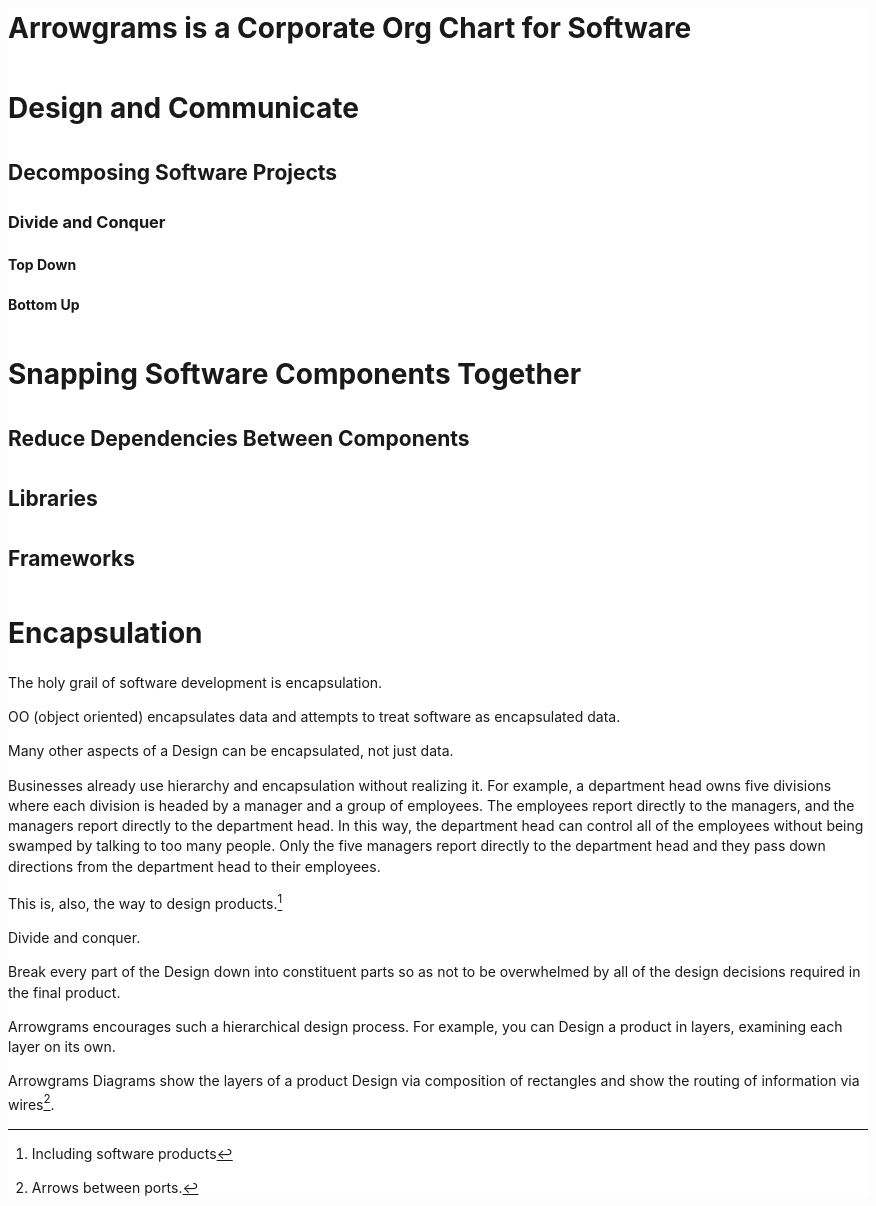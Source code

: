 # Arrowgrams is a Corporate Org Chart for Software #

# Design and Communicate #

## Decomposing Software Projects ##

### Divide and Conquer ###

#### Top Down ####

#### Bottom Up ####

# Snapping Software Components Together #

 

## Reduce Dependencies Between Components ##

## Libraries ##

## Frameworks ##

# Encapsulation #

The holy grail of software development is encapsulation.

OO (object oriented) encapsulates data and attempts to treat software as encapsulated data.

Many other aspects of a Design can be encapsulated, not just data.

Businesses already use hierarchy and encapsulation without realizing it.  For example, a department head owns five divisions where each division is headed by a manager and a group of employees.  The employees report directly to the managers, and the managers report directly to the department head.  In this way, the department head can control all of the employees without being swamped by talking to too many people.  Only the five managers report directly to the department head and they pass down directions from the department head to their employees.

This is, also, the way to design products.[^fn7]  

Divide and conquer.  

Break every part of the Design down into constituent parts so as not to be overwhelmed by all of the design decisions required in the final product.

Arrowgrams encourages such a hierarchical design process.  For example, you can Design a product in layers, examining each layer on its own.

Arrowgrams Diagrams show the layers of a product Design via composition of rectangles and show the routing of information via wires[^fn8].


[degenerate]: degenerate.png
[^fn1]: Called "incoming inspection".
[^fn2]: drastically
[^fn3]: Or, Software should be produced in the way that Audio recordings are produced.
[^fn4]: Despite the existence of libraries
[^fn5]: APIs are too complicated.  Arrowgrams simplifies the concept.
[^fn6]: Despite attacks on global variables, structured programming.
[^fn7]: Including software products
[^fn8]: Arrows between ports.
[^fn9]: Which, then, leads to a decision to break the layer down even further.
[^fn10]: if/then/else, while, call, return, etc.
[^fn11]: Is this the same as Architecture or is it something else?
[^fn12]: reactangles
[^fn13]: This is crucial for design refactoring.
[^fn14]: This is not a feature of most other software techniques, including the use of Libraries and Git.
[^fn15]: niy
[^fn16]: With simple operations like COPY & PASTE.
[^fn17]: Like comments.
[^fn18]: Converting Diagrams to code, then converting code back into diagrams.
[^fn19]: event
[^fn20]: Return values
[^fn21]: e.g. Concurrent.
[^fn22]: Internet, IoT, etc.
[^fn23]: Mother part.
[^fn24]: This is the same problem as "global variables" in software.
[^fn25]: Components are arranged in layers.
[^fn26]: The places where the wire touches the rectangles are Arrowgrams Ports.  For simplicity, we do not show whether the ports are input or output in Fig. 1, although this is always required in a true Arrowgrams Diagram.
[^fn27]: Infinite loops cause system failure in every software language.
[^fn28]: This is a variant of the Mutual Multi-Tasking model.  This model was tried in Windows 3, and discredited.  This model is not suitable for time-sharing systems (like Windows or MacOS), but is quite suitable for creating software products.
[^fn29]: None, one, or many output events, possibly on different output pins.
[^fn30]: Although, components composed of other components must wait until all inner components have subsided.
[^fn31]: In this case, the Downstream Component is a Client and the Upstream Component is a Server
[^fn32]: schematic
[^fn33]: Contrast this with OO (object oriented) technology, where inheritance allows a component to override the operations of a component in a layer above it.
[^fn34]: Cpu + RAM, etc.
[^fn35]: IoT, multi-core, internet, etc.
[^fn36]: This rule can be broken when Components share the computer.  This practice is not recommended.
[^fn37]: e.g. priority inversion